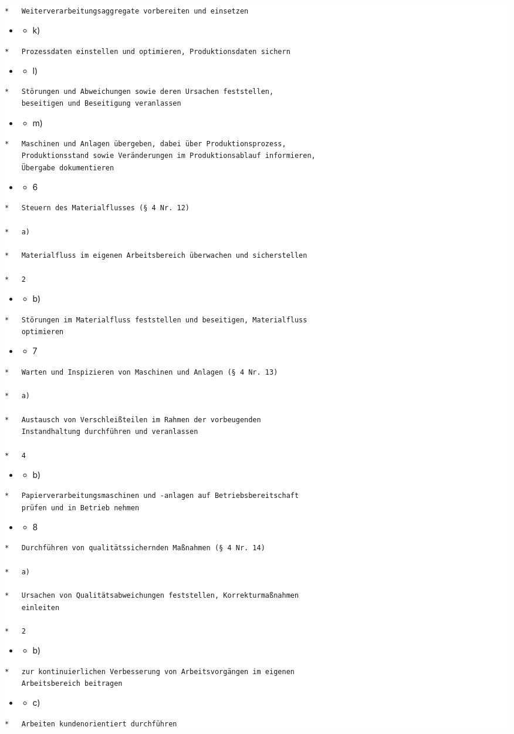     *   Weiterverarbeitungsaggregate vorbereiten und einsetzen


*    *   k)

    *   Prozessdaten einstellen und optimieren, Produktionsdaten sichern


*    *   l)

    *   Störungen und Abweichungen sowie deren Ursachen feststellen,
        beseitigen und Beseitigung veranlassen


*    *   m)

    *   Maschinen und Anlagen übergeben, dabei über Produktionsprozess,
        Produktionsstand sowie Veränderungen im Produktionsablauf informieren,
        Übergabe dokumentieren


*    *   6

    *   Steuern des Materialflusses (§ 4 Nr. 12)

    *   a)

    *   Materialfluss im eigenen Arbeitsbereich überwachen und sicherstellen

    *   2


*    *   b)

    *   Störungen im Materialfluss feststellen und beseitigen, Materialfluss
        optimieren


*    *   7

    *   Warten und Inspizieren von Maschinen und Anlagen (§ 4 Nr. 13)

    *   a)

    *   Austausch von Verschleißteilen im Rahmen der vorbeugenden
        Instandhaltung durchführen und veranlassen

    *   4


*    *   b)

    *   Papierverarbeitungsmaschinen und -anlagen auf Betriebsbereitschaft
        prüfen und in Betrieb nehmen


*    *   8

    *   Durchführen von qualitätssichernden Maßnahmen (§ 4 Nr. 14)

    *   a)

    *   Ursachen von Qualitätsabweichungen feststellen, Korrekturmaßnahmen
        einleiten

    *   2


*    *   b)

    *   zur kontinuierlichen Verbesserung von Arbeitsvorgängen im eigenen
        Arbeitsbereich beitragen


*    *   c)

    *   Arbeiten kundenorientiert durchführen





